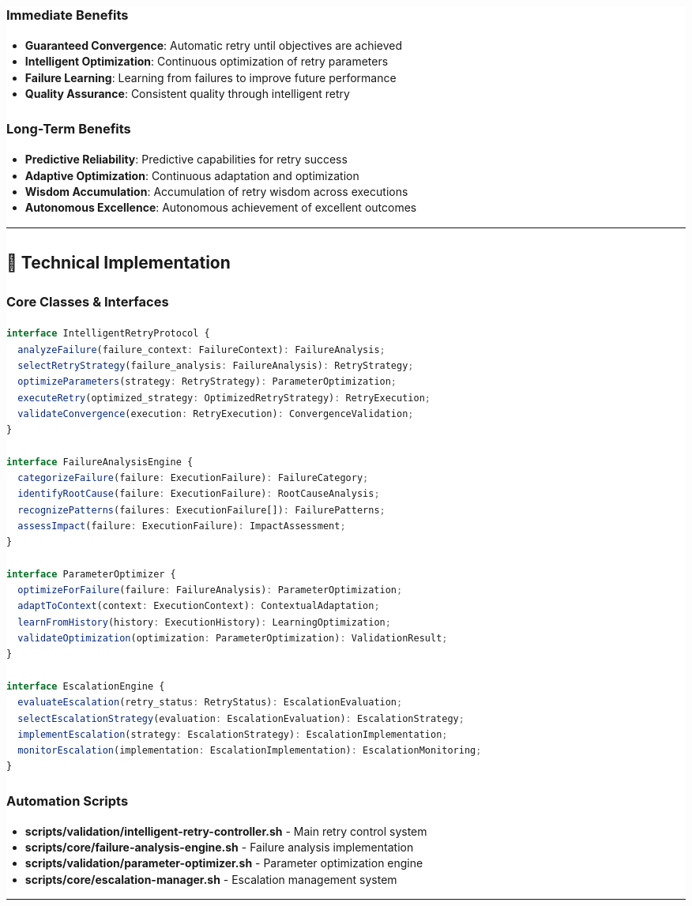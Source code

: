 ### **Immediate Benefits**
- **Guaranteed Convergence**: Automatic retry until objectives are achieved
- **Intelligent Optimization**: Continuous optimization of retry parameters
- **Failure Learning**: Learning from failures to improve future performance
- **Quality Assurance**: Consistent quality through intelligent retry

### **Long-Term Benefits**
- **Predictive Reliability**: Predictive capabilities for retry success
- **Adaptive Optimization**: Continuous adaptation and optimization
- **Wisdom Accumulation**: Accumulation of retry wisdom across executions
- **Autonomous Excellence**: Autonomous achievement of excellent outcomes

---

## 🔧 Technical Implementation

### **Core Classes & Interfaces**
```typescript
interface IntelligentRetryProtocol {
  analyzeFailure(failure_context: FailureContext): FailureAnalysis;
  selectRetryStrategy(failure_analysis: FailureAnalysis): RetryStrategy;
  optimizeParameters(strategy: RetryStrategy): ParameterOptimization;
  executeRetry(optimized_strategy: OptimizedRetryStrategy): RetryExecution;
  validateConvergence(execution: RetryExecution): ConvergenceValidation;
}

interface FailureAnalysisEngine {
  categorizeFailure(failure: ExecutionFailure): FailureCategory;
  identifyRootCause(failure: ExecutionFailure): RootCauseAnalysis;
  recognizePatterns(failures: ExecutionFailure[]): FailurePatterns;
  assessImpact(failure: ExecutionFailure): ImpactAssessment;
}

interface ParameterOptimizer {
  optimizeForFailure(failure: FailureAnalysis): ParameterOptimization;
  adaptToContext(context: ExecutionContext): ContextualAdaptation;
  learnFromHistory(history: ExecutionHistory): LearningOptimization;
  validateOptimization(optimization: ParameterOptimization): ValidationResult;
}

interface EscalationEngine {
  evaluateEscalation(retry_status: RetryStatus): EscalationEvaluation;
  selectEscalationStrategy(evaluation: EscalationEvaluation): EscalationStrategy;
  implementEscalation(strategy: EscalationStrategy): EscalationImplementation;
  monitorEscalation(implementation: EscalationImplementation): EscalationMonitoring;
}
```

### **Automation Scripts**
- **scripts/validation/intelligent-retry-controller.sh** - Main retry control system
- **scripts/core/failure-analysis-engine.sh** - Failure analysis implementation
- **scripts/validation/parameter-optimizer.sh** - Parameter optimization engine
- **scripts/core/escalation-manager.sh** - Escalation management system

---